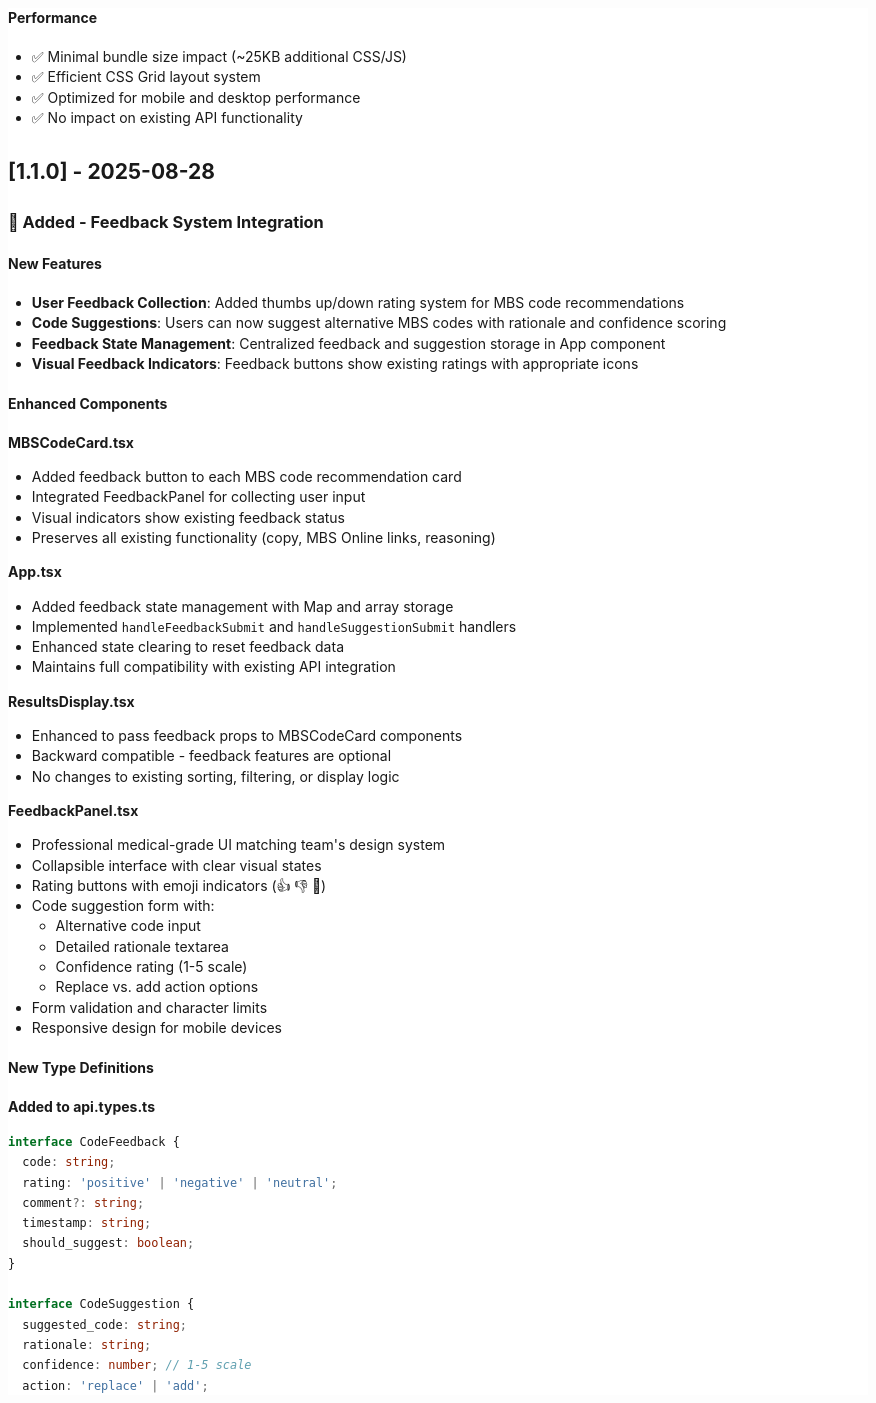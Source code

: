 #### **Performance**
- ✅ Minimal bundle size impact (~25KB additional CSS/JS)
- ✅ Efficient CSS Grid layout system
- ✅ Optimized for mobile and desktop performance
- ✅ No impact on existing API functionality

## [1.1.0] - 2025-08-28

### 🎉 Added - Feedback System Integration

#### **New Features**
- **User Feedback Collection**: Added thumbs up/down rating system for MBS code recommendations
- **Code Suggestions**: Users can now suggest alternative MBS codes with rationale and confidence scoring
- **Feedback State Management**: Centralized feedback and suggestion storage in App component
- **Visual Feedback Indicators**: Feedback buttons show existing ratings with appropriate icons

#### **Enhanced Components**

**MBSCodeCard.tsx**
- Added feedback button to each MBS code recommendation card
- Integrated FeedbackPanel for collecting user input
- Visual indicators show existing feedback status
- Preserves all existing functionality (copy, MBS Online links, reasoning)

**App.tsx**
- Added feedback state management with Map and array storage
- Implemented `handleFeedbackSubmit` and `handleSuggestionSubmit` handlers
- Enhanced state clearing to reset feedback data
- Maintains full compatibility with existing API integration

**ResultsDisplay.tsx**
- Enhanced to pass feedback props to MBSCodeCard components
- Backward compatible - feedback features are optional
- No changes to existing sorting, filtering, or display logic

**FeedbackPanel.tsx**
- Professional medical-grade UI matching team's design system
- Collapsible interface with clear visual states
- Rating buttons with emoji indicators (👍 👎 🤷)
- Code suggestion form with:
  - Alternative code input
  - Detailed rationale textarea
  - Confidence rating (1-5 scale)
  - Replace vs. add action options
- Form validation and character limits
- Responsive design for mobile devices

#### **New Type Definitions**

**Added to api.types.ts**
```typescript
interface CodeFeedback {
  code: string;
  rating: 'positive' | 'negative' | 'neutral';
  comment?: string;
  timestamp: string;
  should_suggest: boolean;
}

interface CodeSuggestion {
  suggested_code: string;
  rationale: string;
  confidence: number; // 1-5 scale
  action: 'replace' | 'add';
```